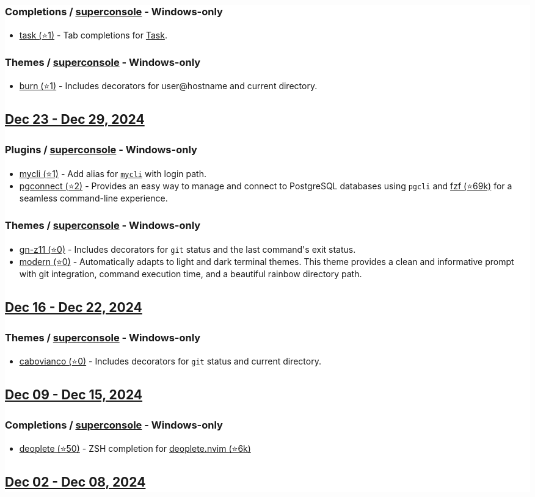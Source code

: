 ### Completions / [superconsole](https://github.com/alexchmykhalo/superconsole) - Windows-only

*   [task (⭐1)](https://github.com/targendaz2/taskfile) - Tab completions for [Task](https://taskfile.dev/).

### Themes / [superconsole](https://github.com/alexchmykhalo/superconsole) - Windows-only

*   [burn (⭐1)](https://github.com/Xatra1/burn) - Includes decorators for user\@hostname and current directory.

## [Dec 23 - Dec 29, 2024](/content/2024/52/README.md)

### Plugins / [superconsole](https://github.com/alexchmykhalo/superconsole) - Windows-only

*   [mycli (⭐1)](https://github.com/remino/omz-plugin-mycli-alias) - Add alias for [`mycli`](https://www.mycli.net) with login path.
*   [pgconnect (⭐2)](https://github.com/ruslan-korneev/pgconnect-zsh) - Provides an easy way to manage and connect to PostgreSQL databases using `pgcli` and [fzf (⭐69k)](https://github.com/junegunn/fzf) for a seamless command-line experience.

### Themes / [superconsole](https://github.com/alexchmykhalo/superconsole) - Windows-only

*   [gn-z11 (⭐0)](https://github.com/xxidbr9/zsh_GN-z11-theme) - Includes decorators for `git` status and the last command's exit status.
*   [modern (⭐0)](https://github.com/BadRat-in/zsh-modern-theme) - Automatically adapts to light and dark terminal themes. This theme provides a clean and informative prompt with git integration, command execution time, and a beautiful rainbow directory path.

## [Dec 16 - Dec 22, 2024](/content/2024/51/README.md)

### Themes / [superconsole](https://github.com/alexchmykhalo/superconsole) - Windows-only

*   [cabovianco (⭐0)](https://github.com/cabovianco/cabovianco-zsh-theme) - Includes decorators for `git` status and current directory.

## [Dec 09 - Dec 15, 2024](/content/2024/50/README.md)

### Completions / [superconsole](https://github.com/alexchmykhalo/superconsole) - Windows-only

*   [deoplete (⭐50)](https://github.com/zchee/deoplete-zsh) - ZSH completion for [deoplete.nvim (⭐6k)](https://github.com/Shougo/deoplete.nvim)

## [Dec 02 - Dec 08, 2024](/content/2024/49/README.md)
